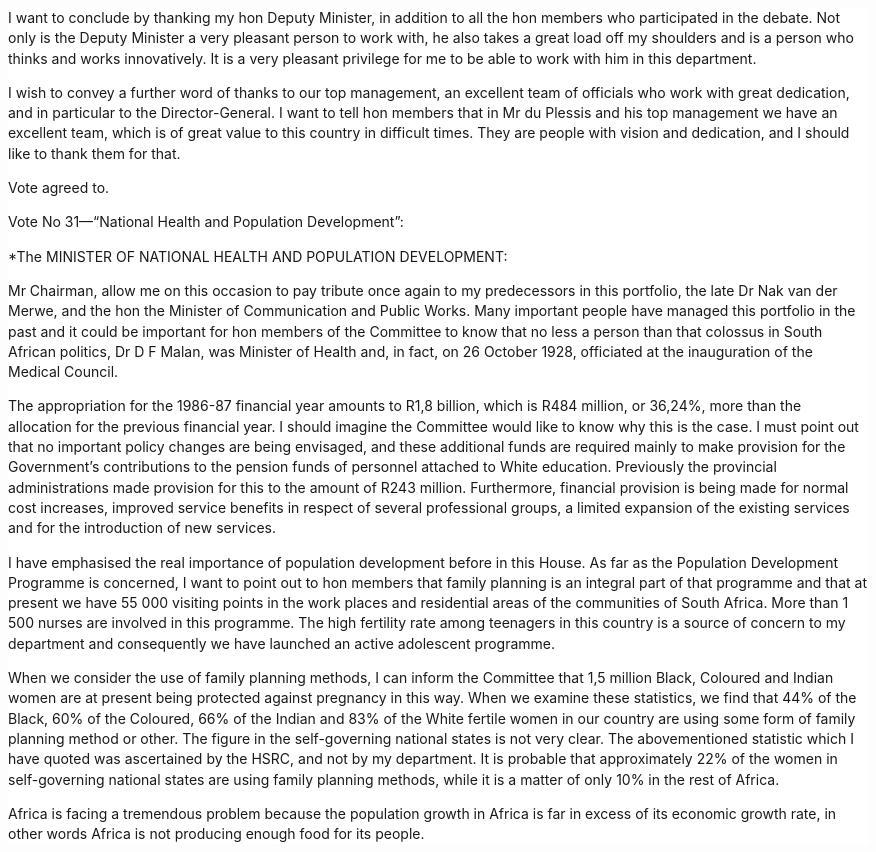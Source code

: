 <p>I want to conclude by thanking my hon Deputy Minister, in addition to all the hon members who participated in the debate. Not only is the Deputy Minister a very pleasant person to work with, he also takes a great load off my shoulders and is a person who thinks and works innovatively. It is a very pleasant privilege for me to be able to work with him in this department.</p>

<p>I wish to convey a further word of thanks to our top management, an excellent team of officials who work with great dedication, and in particular to the Director-General. I want to tell hon members that in Mr du Plessis and his top management we have an excellent team, which is of great value to this country in difficult times. They are people with vision and dedication, and I should like to thank them for that.</p>

<p>Vote agreed to.</p>

<p>Vote No 31&#x2014;&#x201C;National Health and Population Development&#x201D;:</p>

</speech>

<speech by="#minister_of_national_health_and_population_development">

<from>*The <person refersTo="hansard_za">MINISTER OF NATIONAL HEALTH AND POPULATION DEVELOPMENT</person>:</from>

<p>Mr Chairman, allow me on this occasion to pay tribute once again to my predecessors in this portfolio, the late Dr Nak van der Merwe, and the hon the Minister of Communication and Public Works. Many important people have managed this portfolio in the past and it could be important for hon members of the Committee to know that no less a person than that colossus in South African politics, Dr D F Malan, was Minister of Health and, in fact, on 26 October 1928, officiated at the inauguration of the Medical Council.</p>

<p>The appropriation for the 1986-87 financial year amounts to R1,8 billion, which is R484 million, or 36,24%, more than the allocation for the previous financial year. I should imagine the Committee would like to know why this is the case. I must point out that no important policy changes are being envisaged, and these additional funds are required mainly to make provision for the Government&#x2019;s contributions to the pension funds of personnel attached to White education. Previously the provincial administrations made provision for this to the amount of R243 million. Furthermore, financial provision is being made for normal cost increases, improved service benefits in respect of several professional groups, a limited expansion of the existing services and for the introduction of new services.</p>

<p>I have emphasised the real importance of population development before in this House. As far as the Population Development Programme is concerned, I want to point out to hon members that family planning is an integral part of that programme and that at present we have 55 000 visiting points in the work places and residential areas of the communities of South Africa. More than 1 500 nurses are involved in this programme. The high fertility rate among teenagers in this country is a source of concern to my department and consequently we have launched an active adolescent programme.</p>

<p>When we consider the use of family planning methods, I can inform the Committee that 1,5 million Black, Coloured and Indian women are at present being protected against pregnancy in this way. When we examine these statistics, we find that 44% of the Black, 60% of the Coloured, 66% of the Indian and 83% of the White fertile women in our country are using some form of family planning method or other. The figure in the self-governing national states is not very clear. The abovementioned statistic which I have quoted was ascertained by the HSRC, and not by my department. It is probable that approximately 22% of the women in self-governing national states are using family planning methods, while it is a matter of only 10% in the rest of Africa.</p>

<p>Africa is facing a tremendous problem because the population growth in Africa is far in excess of its economic growth rate, in other words Africa is not producing enough food for its people.</p>

